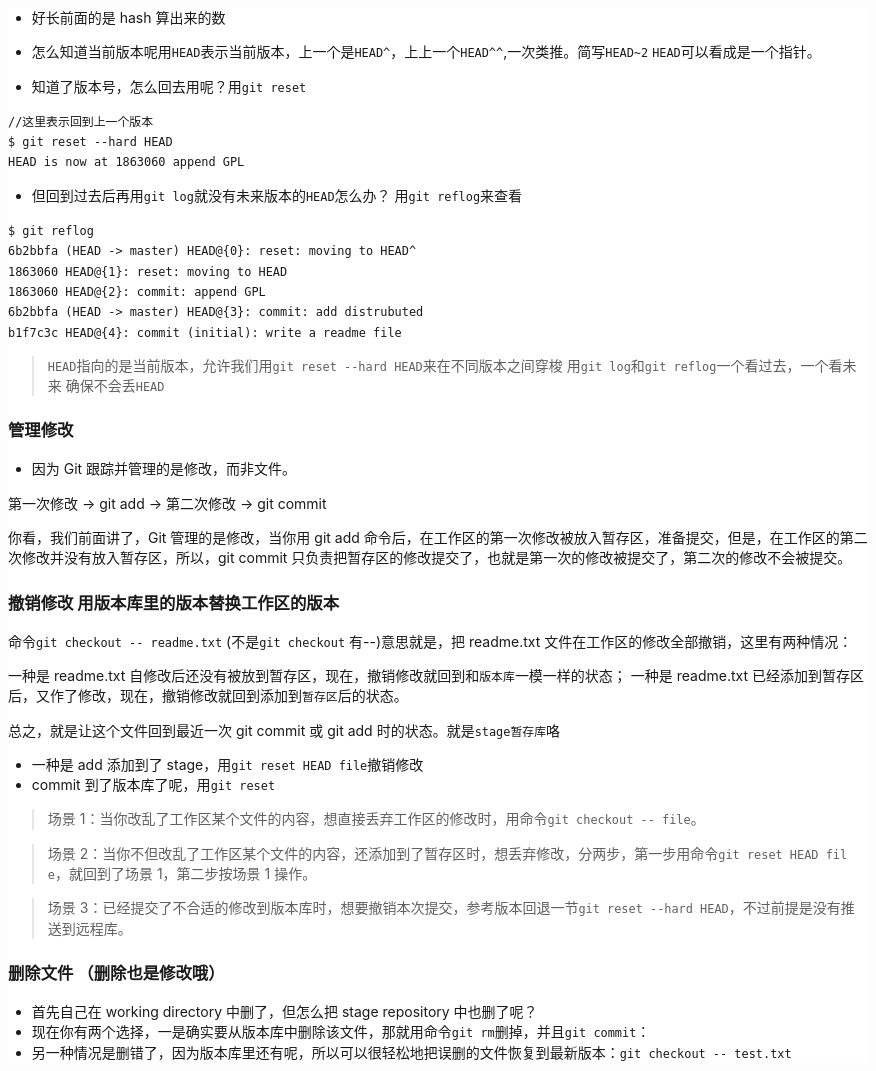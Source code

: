- 好长前面的是 hash 算出来的数

- 怎么知道当前版本呢用`HEAD`表示当前版本，上一个是`HEAD^`，上上一个`HEAD^^`,一次类推。简写`HEAD~2` `HEAD`可以看成是一个指针。
- 知道了版本号，怎么回去用呢？用`git reset`

```
//这里表示回到上一个版本
$ git reset --hard HEAD
HEAD is now at 1863060 append GPL
```

- 但回到过去后再用`git log`就没有未来版本的`HEAD`怎么办？
  用`git reflog`来查看

```
$ git reflog
6b2bbfa (HEAD -> master) HEAD@{0}: reset: moving to HEAD^
1863060 HEAD@{1}: reset: moving to HEAD
1863060 HEAD@{2}: commit: append GPL
6b2bbfa (HEAD -> master) HEAD@{3}: commit: add distrubuted
b1f7c3c HEAD@{4}: commit (initial): write a readme file
```

> `HEAD`指向的是当前版本，允许我们用`git reset --hard HEAD`来在不同版本之间穿梭
> 用`git log`和`git reflog`一个看过去，一个看未来 确保不会丢`HEAD`

### 管理修改

- 因为 Git 跟踪并管理的是修改，而非文件。

第一次修改 -> git add -> 第二次修改 -> git commit

你看，我们前面讲了，Git 管理的是修改，当你用 git add 命令后，在工作区的第一次修改被放入暂存区，准备提交，但是，在工作区的第二次修改并没有放入暂存区，所以，git commit 只负责把暂存区的修改提交了，也就是第一次的修改被提交了，第二次的修改不会被提交。

### 撤销修改 用版本库里的版本替换工作区的版本

命令`git checkout -- readme.txt` (不是`git checkout` 有--)意思就是，把 readme.txt 文件在工作区的修改全部撤销，这里有两种情况：

一种是 readme.txt 自修改后还没有被放到暂存区，现在，撤销修改就回到和`版本库`一模一样的状态；
一种是 readme.txt 已经添加到暂存区后，又作了修改，现在，撤销修改就回到添加到`暂存区`后的状态。

总之，就是让这个文件回到最近一次 git commit 或 git add 时的状态。就是`stage暂存库`咯

- 一种是 add 添加到了 stage，用`git reset HEAD file`撤销修改
- commit 到了版本库了呢，用`git reset`

> 场景 1：当你改乱了工作区某个文件的内容，想直接丢弃工作区的修改时，用命令`git checkout -- file`。

> 场景 2：当你不但改乱了工作区某个文件的内容，还添加到了暂存区时，想丢弃修改，分两步，第一步用命令`git reset HEAD file`，就回到了场景 1，第二步按场景 1 操作。

> 场景 3：已经提交了不合适的修改到版本库时，想要撤销本次提交，参考版本回退一节`git reset --hard HEAD`，不过前提是没有推送到远程库。

### 删除文件 （删除也是修改哦）

- 首先自己在 working directory 中删了，但怎么把 stage repository 中也删了呢？
- 现在你有两个选择，一是确实要从版本库中删除该文件，那就用命令`git rm`删掉，并且`git commit`：
- 另一种情况是删错了，因为版本库里还有呢，所以可以很轻松地把误删的文件恢复到最新版本：`git checkout -- test.txt`
